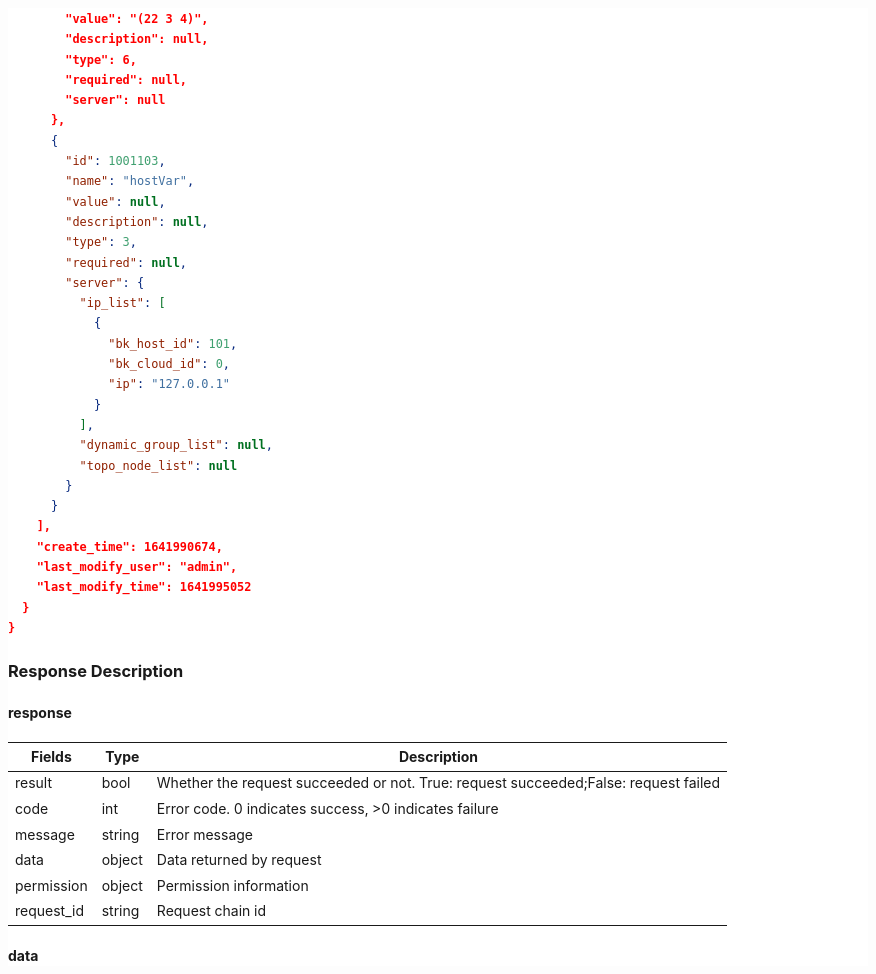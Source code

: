 ```json
        "value": "(22 3 4)",
        "description": null,
        "type": 6,
        "required": null,
        "server": null
      },
      {
        "id": 1001103,
        "name": "hostVar",
        "value": null,
        "description": null,
        "type": 3,
        "required": null,
        "server": {
          "ip_list": [
            {
              "bk_host_id": 101,
              "bk_cloud_id": 0,
              "ip": "127.0.0.1"
            }
          ],
          "dynamic_group_list": null,
          "topo_node_list": null
        }
      }
    ],
    "create_time": 1641990674,
    "last_modify_user": "admin",
    "last_modify_time": 1641995052
  }
}
```

### Response Description

#### response

| Fields     | Type   | Description                                                                         |
|------------|--------|-------------------------------------------------------------------------------------|
| result     | bool   | Whether the request succeeded or not. True: request succeeded;False: request failed |
| code       | int    | Error code. 0 indicates success, >0 indicates failure                               |
| message    | string | Error message                                                                       |
| data       | object | Data returned by request                                                            |
| permission | object | Permission information                                                              |
| request_id | string | Request chain id                                                                    |

#### data
